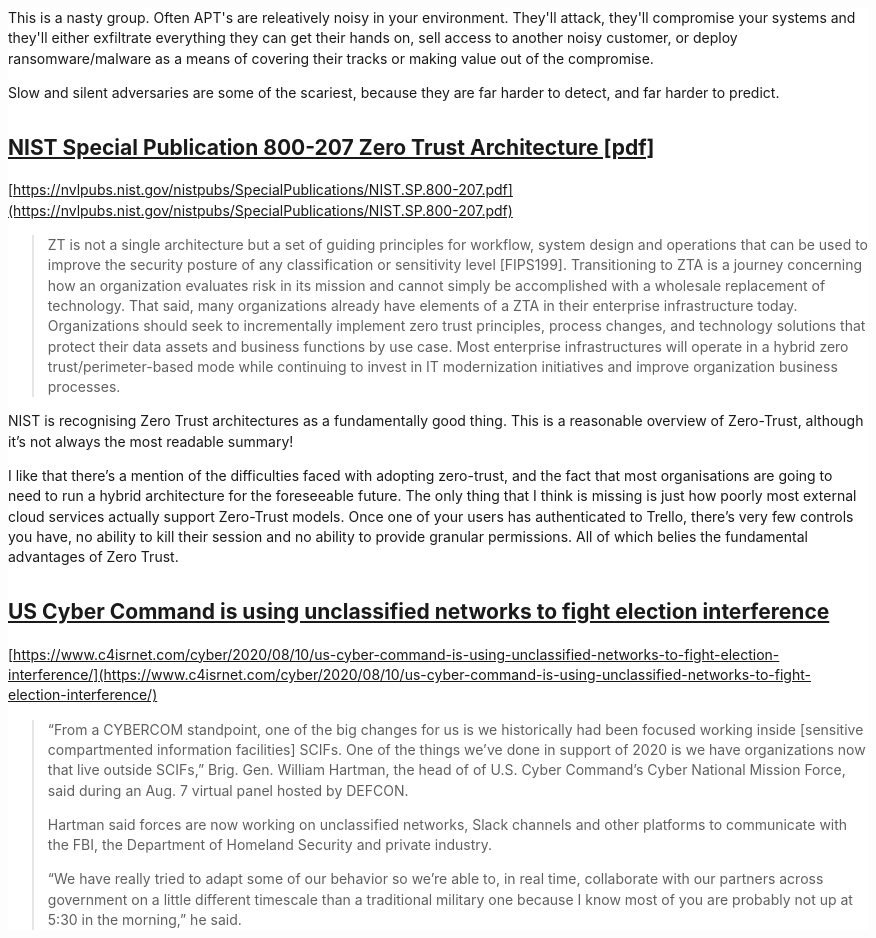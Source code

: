 
This is a nasty group. Often APT's are releatively noisy in your environment.  They'll attack, they'll compromise your systems and they'll either exfiltrate everything they can get their hands on, sell access to another noisy customer, or deploy ransomware/malware as a means of covering their tracks or making value out of the compromise. 

Slow and silent adversaries are some of the scariest, because they are far harder to detect, and far harder to predict.


## [NIST Special Publication 800-207 Zero Trust Architecture [pdf]](https://nvlpubs.nist.gov/nistpubs/SpecialPublications/NIST.SP.800-207.pdf)

[https://nvlpubs.nist.gov/nistpubs/SpecialPublications/NIST.SP.800-207.pdf](https://nvlpubs.nist.gov/nistpubs/SpecialPublications/NIST.SP.800-207.pdf)

> ZT is not a single architecture but a set of guiding principles for workflow, system design and operations that can be used to improve the security posture of any classification or sensitivity level [FIPS199]. Transitioning to ZTA is a journey concerning how an organization evaluates risk in its mission and cannot simply be accomplished with a wholesale replacement of technology. That said, many organizations already have elements of a ZTA in their enterprise infrastructure today. Organizations should seek to incrementally implement zero trust principles, process changes, and technology solutions that protect their data assets and business functions by use case. Most enterprise infrastructures will operate in a hybrid zero trust/perimeter-based mode while continuing to invest in IT modernization initiatives and improve organization business processes.


NIST is recognising Zero Trust architectures as a fundamentally good thing.  This is a reasonable overview of Zero-Trust, although it’s not always the most readable summary!

I like that there’s a mention of the difficulties faced with adopting zero-trust, and the fact that most organisations are going to need to run a hybrid architecture for the foreseeable future.  The only thing that I think is missing is just how poorly most external cloud services actually support Zero-Trust models.  Once one of your users has authenticated to Trello, there’s very few controls you have, no ability to kill their session and no ability to provide granular permissions.  All of which belies the fundamental advantages of Zero Trust.


## [US Cyber Command is using unclassified networks to fight election interference](https://www.c4isrnet.com/cyber/2020/08/10/us-cyber-command-is-using-unclassified-networks-to-fight-election-interference/)

[https://www.c4isrnet.com/cyber/2020/08/10/us-cyber-command-is-using-unclassified-networks-to-fight-election-interference/](https://www.c4isrnet.com/cyber/2020/08/10/us-cyber-command-is-using-unclassified-networks-to-fight-election-interference/)

> “From a CYBERCOM standpoint, one of the big changes for us is we historically had been focused working inside [sensitive compartmented information facilities] SCIFs. One of the things we’ve done in support of 2020 is we have organizations now that live outside SCIFs,” Brig. Gen. William Hartman, the head of of U.S. Cyber Command’s Cyber National Mission Force, said during an Aug. 7 virtual panel hosted by DEFCON.
> 
> Hartman said forces are now working on unclassified networks, Slack channels and other platforms to communicate with the FBI, the Department of Homeland Security and private industry.
> 
> “We have really tried to adapt some of our behavior so we’re able to, in real time, collaborate with our partners across government on a little different timescale than a traditional military one because I know most of you are probably not up at 5:30 in the morning,” he said.
